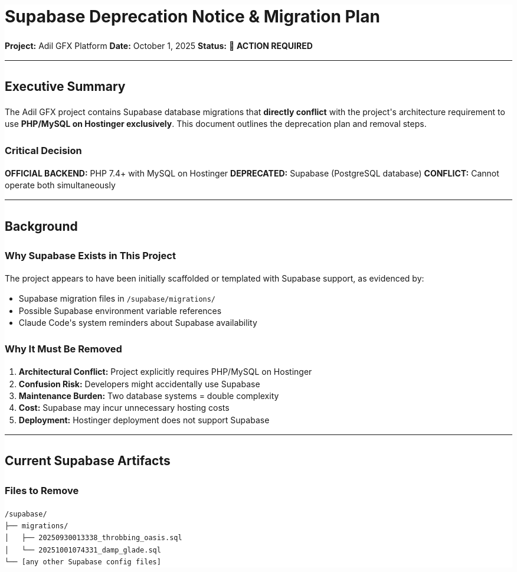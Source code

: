# Supabase Deprecation Notice & Migration Plan

**Project:** Adil GFX Platform
**Date:** October 1, 2025
**Status:** 🔴 **ACTION REQUIRED**

---

## Executive Summary

The Adil GFX project contains Supabase database migrations that **directly conflict** with the project's architecture requirement to use **PHP/MySQL on Hostinger exclusively**. This document outlines the deprecation plan and removal steps.

### Critical Decision

**OFFICIAL BACKEND:** PHP 7.4+ with MySQL on Hostinger
**DEPRECATED:** Supabase (PostgreSQL database)
**CONFLICT:** Cannot operate both simultaneously

---

## Background

### Why Supabase Exists in This Project

The project appears to have been initially scaffolded or templated with Supabase support, as evidenced by:
- Supabase migration files in `/supabase/migrations/`
- Possible Supabase environment variable references
- Claude Code's system reminders about Supabase availability

### Why It Must Be Removed

1. **Architectural Conflict:** Project explicitly requires PHP/MySQL on Hostinger
2. **Confusion Risk:** Developers might accidentally use Supabase
3. **Maintenance Burden:** Two database systems = double complexity
4. **Cost:** Supabase may incur unnecessary hosting costs
5. **Deployment:** Hostinger deployment does not support Supabase

---

## Current Supabase Artifacts

### Files to Remove

```
/supabase/
├── migrations/
│   ├── 20250930013338_throbbing_oasis.sql
│   └── 20251001074331_damp_glade.sql
└── [any other Supabase config files]
```
